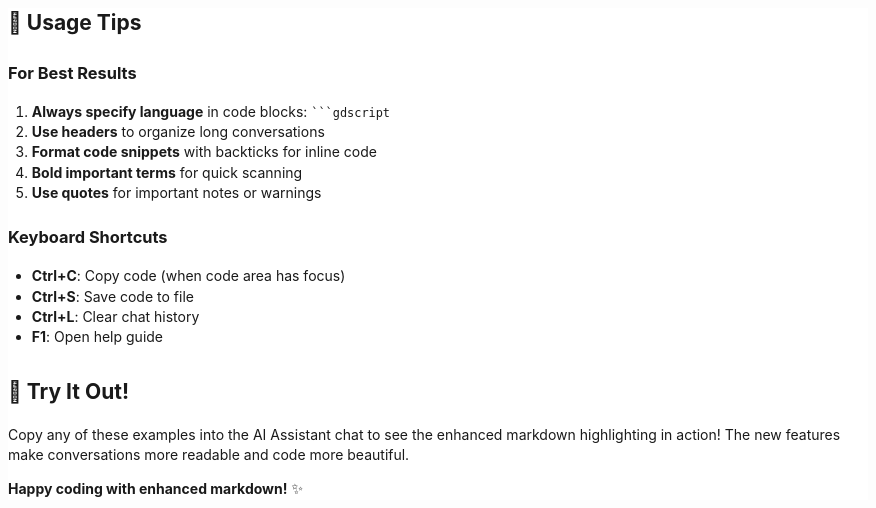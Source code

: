 ## 🚀 Usage Tips

### For Best Results
1. **Always specify language** in code blocks: ` ```gdscript `
2. **Use headers** to organize long conversations
3. **Format code snippets** with backticks for inline code
4. **Bold important terms** for quick scanning
5. **Use quotes** for important notes or warnings

### Keyboard Shortcuts
- **Ctrl+C**: Copy code (when code area has focus)
- **Ctrl+S**: Save code to file
- **Ctrl+L**: Clear chat history
- **F1**: Open help guide

## 🎉 Try It Out!

Copy any of these examples into the AI Assistant chat to see the enhanced markdown highlighting in action! The new features make conversations more readable and code more beautiful.

**Happy coding with enhanced markdown!** ✨
